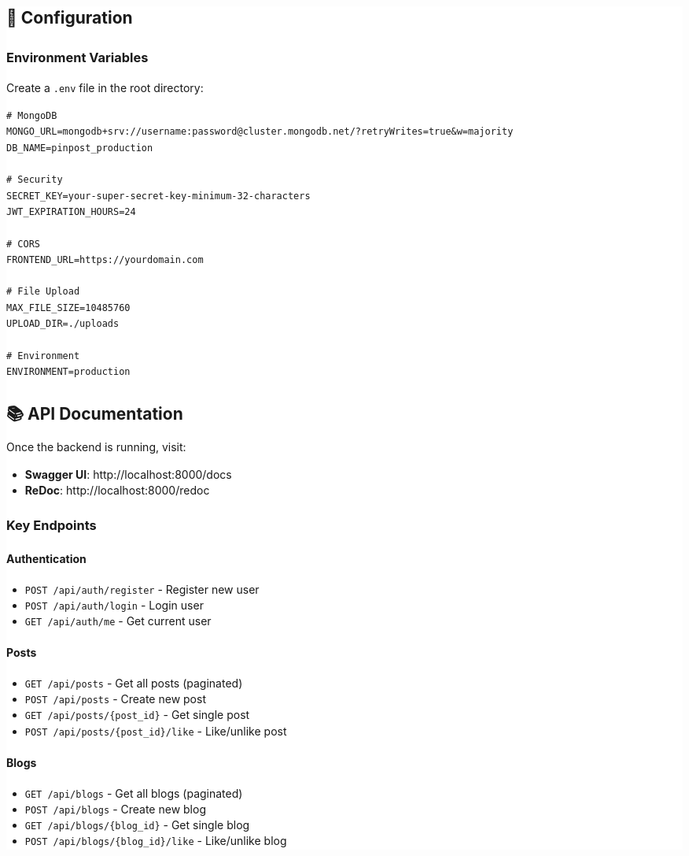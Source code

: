 ## 🔧 Configuration

### Environment Variables

Create a `.env` file in the root directory:

```env
# MongoDB
MONGO_URL=mongodb+srv://username:password@cluster.mongodb.net/?retryWrites=true&w=majority
DB_NAME=pinpost_production

# Security
SECRET_KEY=your-super-secret-key-minimum-32-characters
JWT_EXPIRATION_HOURS=24

# CORS
FRONTEND_URL=https://yourdomain.com

# File Upload
MAX_FILE_SIZE=10485760
UPLOAD_DIR=./uploads

# Environment
ENVIRONMENT=production
```

## 📚 API Documentation

Once the backend is running, visit:
- **Swagger UI**: http://localhost:8000/docs
- **ReDoc**: http://localhost:8000/redoc

### Key Endpoints

#### Authentication
- `POST /api/auth/register` - Register new user
- `POST /api/auth/login` - Login user
- `GET /api/auth/me` - Get current user

#### Posts
- `GET /api/posts` - Get all posts (paginated)
- `POST /api/posts` - Create new post
- `GET /api/posts/{post_id}` - Get single post
- `POST /api/posts/{post_id}/like` - Like/unlike post

#### Blogs
- `GET /api/blogs` - Get all blogs (paginated)
- `POST /api/blogs` - Create new blog
- `GET /api/blogs/{blog_id}` - Get single blog
- `POST /api/blogs/{blog_id}/like` - Like/unlike blog
